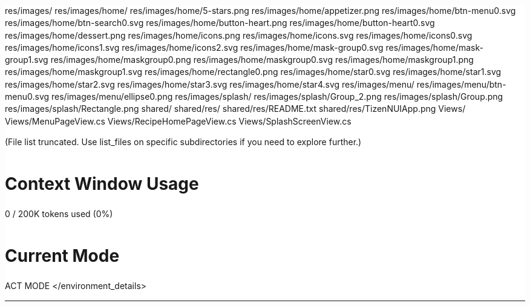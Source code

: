res/images/
res/images/home/
res/images/home/5-stars.png
res/images/home/appetizer.png
res/images/home/btn-menu0.svg
res/images/home/btn-search0.svg
res/images/home/button-heart.png
res/images/home/button-heart0.svg
res/images/home/dessert.png
res/images/home/icons.png
res/images/home/icons.svg
res/images/home/icons0.svg
res/images/home/icons1.svg
res/images/home/icons2.svg
res/images/home/mask-group0.svg
res/images/home/mask-group1.svg
res/images/home/maskgroup0.png
res/images/home/maskgroup0.svg
res/images/home/maskgroup1.png
res/images/home/maskgroup1.svg
res/images/home/rectangle0.png
res/images/home/star0.svg
res/images/home/star1.svg
res/images/home/star2.svg
res/images/home/star3.svg
res/images/home/star4.svg
res/images/menu/
res/images/menu/btn-menu0.svg
res/images/menu/ellipse0.png
res/images/splash/
res/images/splash/Group_2.png
res/images/splash/Group.png
res/images/splash/Rectangle.png
shared/
shared/res/
shared/res/README.txt
shared/res/TizenNUIApp.png
Views/
Views/MenuPageView.cs
Views/RecipeHomePageView.cs
Views/SplashScreenView.cs

(File list truncated. Use list_files on specific subdirectories if you need to explore further.)

# Context Window Usage
0 / 200K tokens used (0%)

# Current Mode
ACT MODE
</environment_details>

---